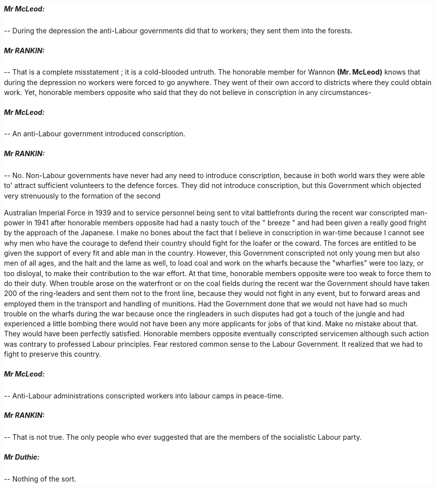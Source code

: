 ##### Mr McLeod:

-- During the depression the anti-Labour governments did that to workers; they sent them into the forests. 

##### Mr RANKIN:

-- That is a complete misstatement ; it is a cold-blooded untruth. The honorable member for Wannon  **(Mr. McLeod)**  knows that during the depression no workers were forced to go anywhere. They went of their own accord to districts where they could obtain work. Yet, honorable members opposite who said that they do not believe in conscription in any circumstances- 

##### Mr McLeod:

-- An anti-Labour government introduced conscription. 

##### Mr RANKIN:

-- No. Non-Labour governments have never had any need to introduce conscription, because in both world wars they were able to'  attract  sufficient volunteers to the defence forces. They did not introduce conscription, but this Government which objected very strenuously to the formation of the second 

Australian Imperial Force in 1939 and to service personnel being sent to vital  battlefronts  during the recent war conscripted man-power in 1941 after honorable members opposite had had a nasty touch of the " breeze " and had been given a really good fright by the approach of the Japanese. I make no bones about the fact that I believe in conscription in war-time because I cannot see why men who have the courage to defend their country should fight for the loafer or the coward. The forces are entitled to be given the support of every fit and able man in the country. However, this Government conscripted not only young men but also men of all ages, and the halt and the lame as well, to load coal and work on the wharfs because the "wharfies" were too lazy, or too disloyal, to make their contribution to the war effort. At that time, honorable members opposite were too weak to force them to do their duty. When trouble arose on the waterfront or on the coal fields during the recent war the Government should have taken 200 of the ring-leaders and sent them not to the front line, because they would not fight in any event, but to forward areas and employed them in the transport and handling of munitions. Had the Government done that we would not have had so much trouble on the wharfs during the war because once the ringleaders in such disputes had got a touch of the jungle and had experienced a little bombing there would not have been any more applicants for jobs of that kind. Make no mistake about that. They would have been perfectly satisfied. Honorable members opposite eventually conscripted servicemen although such action was contrary to professed Labour principles. Fear restored common sense to the Labour Government. It realized that we had to fight to preserve this country. 

##### Mr McLeod:

-- Anti-Labour administrations conscripted workers into labour camps in peace-time. 

##### Mr RANKIN:

-- That is not true. The only people who ever suggested that are the members of the socialistic Labour party. 

##### Mr Duthie:

-- Nothing of the sort. 

